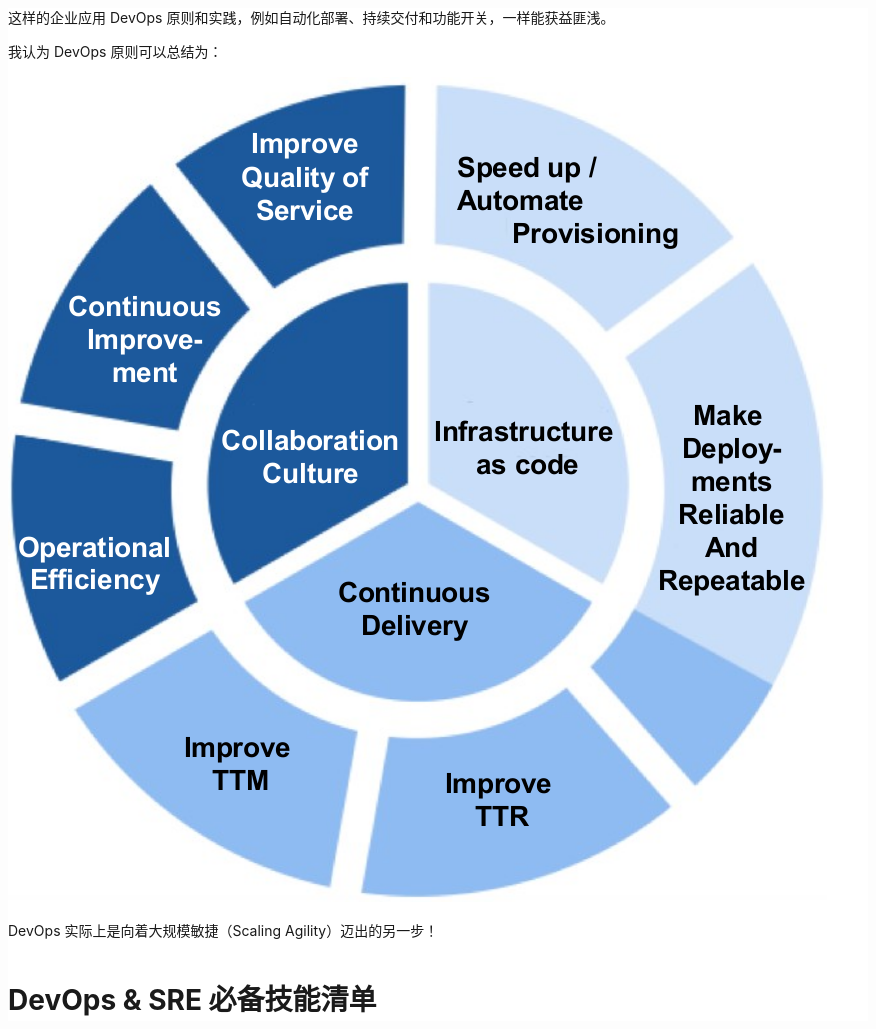 这样的企业应用 DevOps 原则和实践，例如自动化部署、持续交付和功能开关，一样能获益匪浅。

我认为 DevOps 原则可以总结为：

![img](README.assets/78aeef4cd2233b6024c9076de8a506c7.png)

DevOps 实际上是向着大规模敏捷（Scaling Agility）迈出的另一步！





# DevOps & SRE 必备技能清单
